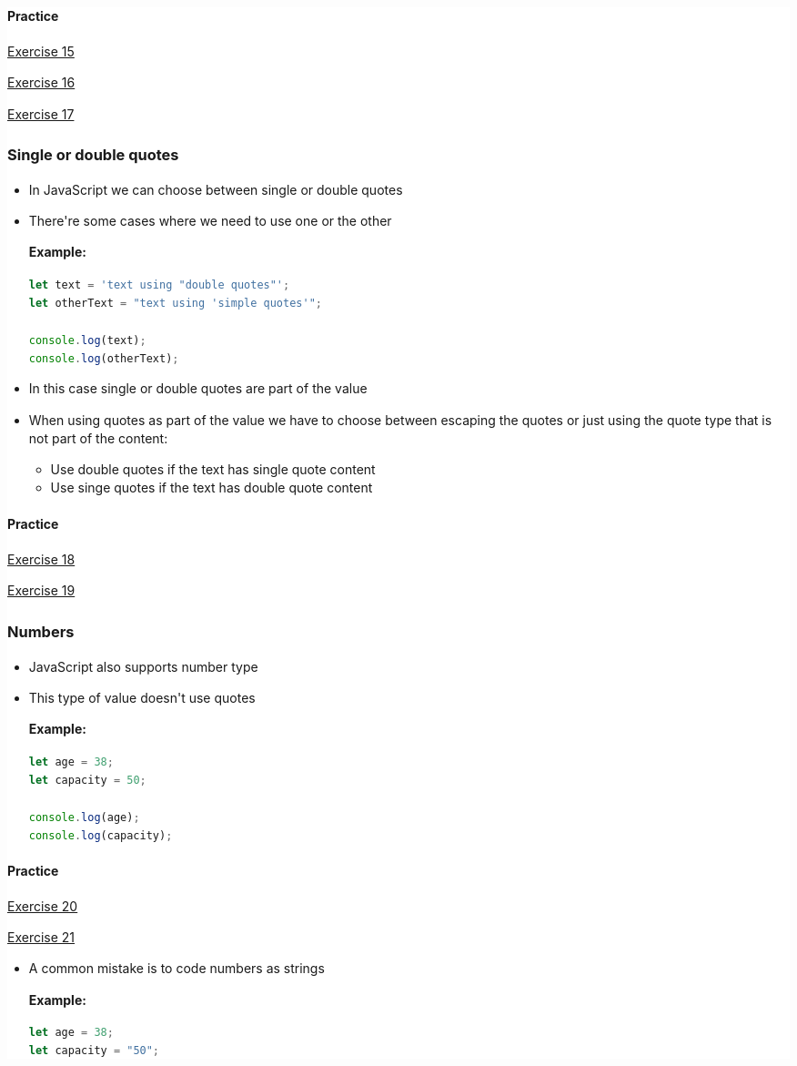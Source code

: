 #### Practice
[Exercise 15](./exercises/js/ex_15.md)

[Exercise 16](./exercises/js/ex_16.md)

[Exercise 17](./exercises/js/ex_17.md)

### Single or double quotes
* In JavaScript we can choose between single or double quotes
* There're some cases where we need to use one or the other

  **Example:**
  ```js
  let text = 'text using "double quotes"';
  let otherText = "text using 'simple quotes'";

  console.log(text);
  console.log(otherText);
  ```

* In this case single or double quotes are part of the value
* When using quotes as part of the value we have to choose between escaping the quotes or just using the quote type that is not part of the content:
  * Use double quotes if the text has single quote content
  * Use singe quotes if the text has double quote content

#### Practice
[Exercise 18](./exercises/js/ex_18.md)

[Exercise 19](./exercises/js/ex_19.md)

### Numbers
* JavaScript also supports number type
* This type of value doesn't use quotes

  **Example:**
  ```js
  let age = 38;
  let capacity = 50;

  console.log(age);
  console.log(capacity);
  ```

#### Practice
[Exercise 20](./exercises/js/ex_20.md)

[Exercise 21](./exercises/js/ex_21.md)

* A common mistake is to code numbers as strings

  **Example:**
  ```js
  let age = 38;
  let capacity = "50";
  ```
